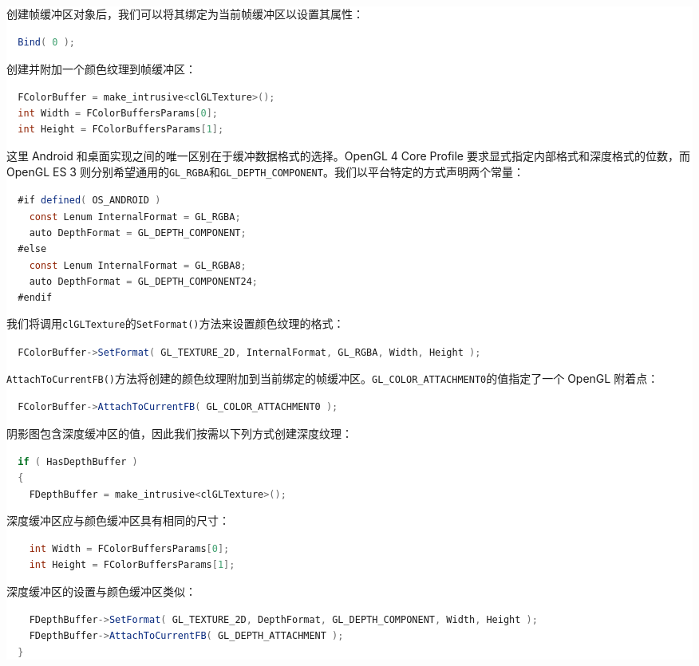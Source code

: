 创建帧缓冲区对象后，我们可以将其绑定为当前帧缓冲区以设置其属性：

```java
  Bind( 0 );
```

创建并附加一个颜色纹理到帧缓冲区：

```java
  FColorBuffer = make_intrusive<clGLTexture>();
  int Width = FColorBuffersParams[0];
  int Height = FColorBuffersParams[1];
```

这里 Android 和桌面实现之间的唯一区别在于缓冲数据格式的选择。OpenGL 4 Core Profile 要求显式指定内部格式和深度格式的位数，而 OpenGL ES 3 则分别希望通用的`GL_RGBA`和`GL_DEPTH_COMPONENT`。我们以平台特定的方式声明两个常量：

```java
  #if defined( OS_ANDROID )
    const Lenum InternalFormat = GL_RGBA;
    auto DepthFormat = GL_DEPTH_COMPONENT;
  #else
    const Lenum InternalFormat = GL_RGBA8;
    auto DepthFormat = GL_DEPTH_COMPONENT24;
  #endif
```

我们将调用`clGLTexture`的`SetFormat()`方法来设置颜色纹理的格式：

```java
  FColorBuffer->SetFormat( GL_TEXTURE_2D, InternalFormat, GL_RGBA, Width, Height );
```

`AttachToCurrentFB()`方法将创建的颜色纹理附加到当前绑定的帧缓冲区。`GL_COLOR_ATTACHMENT0`的值指定了一个 OpenGL 附着点：

```java
  FColorBuffer->AttachToCurrentFB( GL_COLOR_ATTACHMENT0 );
```

阴影图包含深度缓冲区的值，因此我们按需以下列方式创建深度纹理：

```java
  if ( HasDepthBuffer )
  {
    FDepthBuffer = make_intrusive<clGLTexture>();
```

深度缓冲区应与颜色缓冲区具有相同的尺寸：

```java
    int Width = FColorBuffersParams[0];
    int Height = FColorBuffersParams[1];
```

深度缓冲区的设置与颜色缓冲区类似：

```java
    FDepthBuffer->SetFormat( GL_TEXTURE_2D, DepthFormat, GL_DEPTH_COMPONENT, Width, Height );
    FDepthBuffer->AttachToCurrentFB( GL_DEPTH_ATTACHMENT );
  }
```
